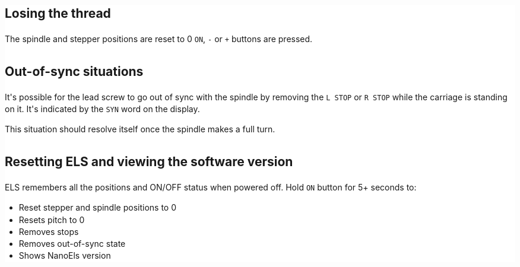 ## Losing the thread

The spindle and stepper positions are reset to 0 `ON`, `-` or `+` buttons are pressed.

## Out-of-sync situations

It's possible for the lead screw to go out of sync with the spindle by removing the `L STOP` or `R STOP` while the carriage is standing on it. It's indicated by the `SYN` word on the display.

This situation should resolve itself once the spindle makes a full turn.

## Resetting ELS and viewing the software version

ELS remembers all the positions and ON/OFF status when powered off. Hold `ON` button for 5+ seconds to:

  - Reset stepper and spindle positions to 0
  - Resets pitch to 0
  - Removes stops
  - Removes out-of-sync state
  - Shows NanoEls version
